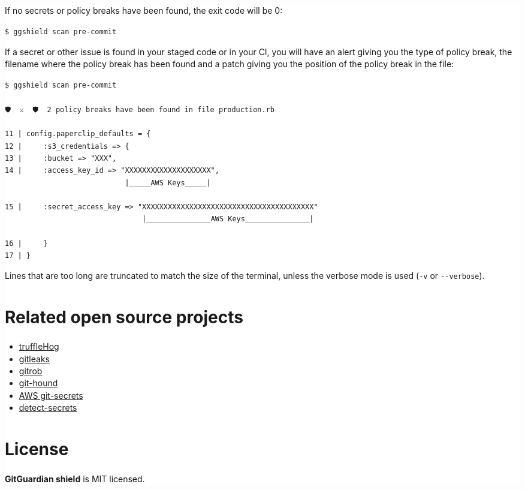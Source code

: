 If no secrets or policy breaks have been found, the exit code will be 0:

```bash
$ ggshield scan pre-commit
```

If a secret or other issue is found in your staged code or in your CI,
you will have an alert giving you the type of policy break,
the filename where the policy break has been found and a patch
giving you the position of the policy break in the file:

```shell
$ ggshield scan pre-commit

🛡️  ⚔️  🛡️  2 policy breaks have been found in file production.rb

11 | config.paperclip_defaults = {
12 |     :s3_credentials => {
13 |     :bucket => "XXX",
14 |     :access_key_id => "XXXXXXXXXXXXXXXXXXXX",
                            |_____AWS Keys_____|

15 |     :secret_access_key => "XXXXXXXXXXXXXXXXXXXXXXXXXXXXXXXXXXXXXXXX"
                                |_______________AWS Keys_______________|

16 |     }
17 | }
```

Lines that are too long are truncated to match the size of the terminal,
unless the verbose mode is used (`-v` or `--verbose`).

# Related open source projects

- [truffleHog](https://github.com/dxa4481/truffleHog)
- [gitleaks](https://github.com/zricethezav/gitleaks)
- [gitrob](https://github.com/michenriksen/gitrob)
- [git-hound](https://github.com/tillson/git-hound)
- [AWS git-secrets](https://github.com/awslabs/git-secrets)
- [detect-secrets](https://github.com/Yelp/detect-secrets)

# License

**GitGuardian shield** is MIT licensed.
